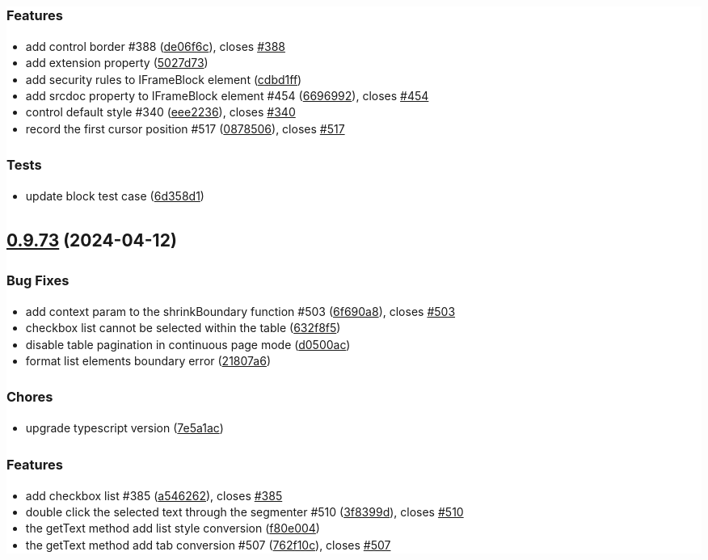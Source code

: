 
### Features

* add control border #388 ([de06f6c](https://github.com/Hufe921/canvas-editor/commit/de06f6cc9b2d3f37033647cf159bb9c09a432c1b)), closes [#388](https://github.com/Hufe921/canvas-editor/issues/388)
* add extension property ([5027d73](https://github.com/Hufe921/canvas-editor/commit/5027d730c4522d496ef933830df026960077e660))
* add security rules to IFrameBlock element ([cdbd1ff](https://github.com/Hufe921/canvas-editor/commit/cdbd1ff4ded52a588d837c3b2cb04fe6168ed51f))
* add srcdoc property to IFrameBlock element #454 ([6696992](https://github.com/Hufe921/canvas-editor/commit/66969925ac5193b5a2b0e227df247052cf79364f)), closes [#454](https://github.com/Hufe921/canvas-editor/issues/454)
* control default style #340 ([eee2236](https://github.com/Hufe921/canvas-editor/commit/eee22363d3a0de8333a6b6f8815ef178fbfc3c8d)), closes [#340](https://github.com/Hufe921/canvas-editor/issues/340)
* record the first cursor position #517 ([0878506](https://github.com/Hufe921/canvas-editor/commit/087850606224290bc6e1992711416ac0acbfa45b)), closes [#517](https://github.com/Hufe921/canvas-editor/issues/517)


### Tests

* update block test case ([6d358d1](https://github.com/Hufe921/canvas-editor/commit/6d358d16dc2eb1af309c554c369f30a805451acc))



## [0.9.73](https://github.com/Hufe921/canvas-editor/compare/v0.9.72...v0.9.73) (2024-04-12)


### Bug Fixes

* add context param to the shrinkBoundary function #503 ([6f690a8](https://github.com/Hufe921/canvas-editor/commit/6f690a805ff385ce4e6ed3959285ceeb730567bf)), closes [#503](https://github.com/Hufe921/canvas-editor/issues/503)
* checkbox list cannot be selected within the table ([632f8f5](https://github.com/Hufe921/canvas-editor/commit/632f8f5af8d626d28a306c212419565bf216c997))
* disable table pagination in continuous page mode ([d0500ac](https://github.com/Hufe921/canvas-editor/commit/d0500ac58345b689bd3f331342e7c08ca1684094))
* format list elements boundary error ([21807a6](https://github.com/Hufe921/canvas-editor/commit/21807a6f7e7b73adf0696ea848fb0b7ebdbf14ea))


### Chores

* upgrade typescript version ([7e5a1ac](https://github.com/Hufe921/canvas-editor/commit/7e5a1ac04c1866ceb6b27131d7b2cf7f5fa46fe4))


### Features

* add checkbox list #385 ([a546262](https://github.com/Hufe921/canvas-editor/commit/a546262b9d7e94011565198e0f18e7671b5439b0)), closes [#385](https://github.com/Hufe921/canvas-editor/issues/385)
* double click the selected text through the segmenter #510 ([3f8399d](https://github.com/Hufe921/canvas-editor/commit/3f8399de6299331c07e3d7c3c8d16dee64528d4a)), closes [#510](https://github.com/Hufe921/canvas-editor/issues/510)
* the getText method add list style conversion ([f80e004](https://github.com/Hufe921/canvas-editor/commit/f80e004917d53cbb3868c940c26d94f85d0d8615))
* the getText method add tab conversion #507 ([762f10c](https://github.com/Hufe921/canvas-editor/commit/762f10c37729a2d51dd3a79e6f3b8c9e3134926b)), closes [#507](https://github.com/Hufe921/canvas-editor/issues/507)
